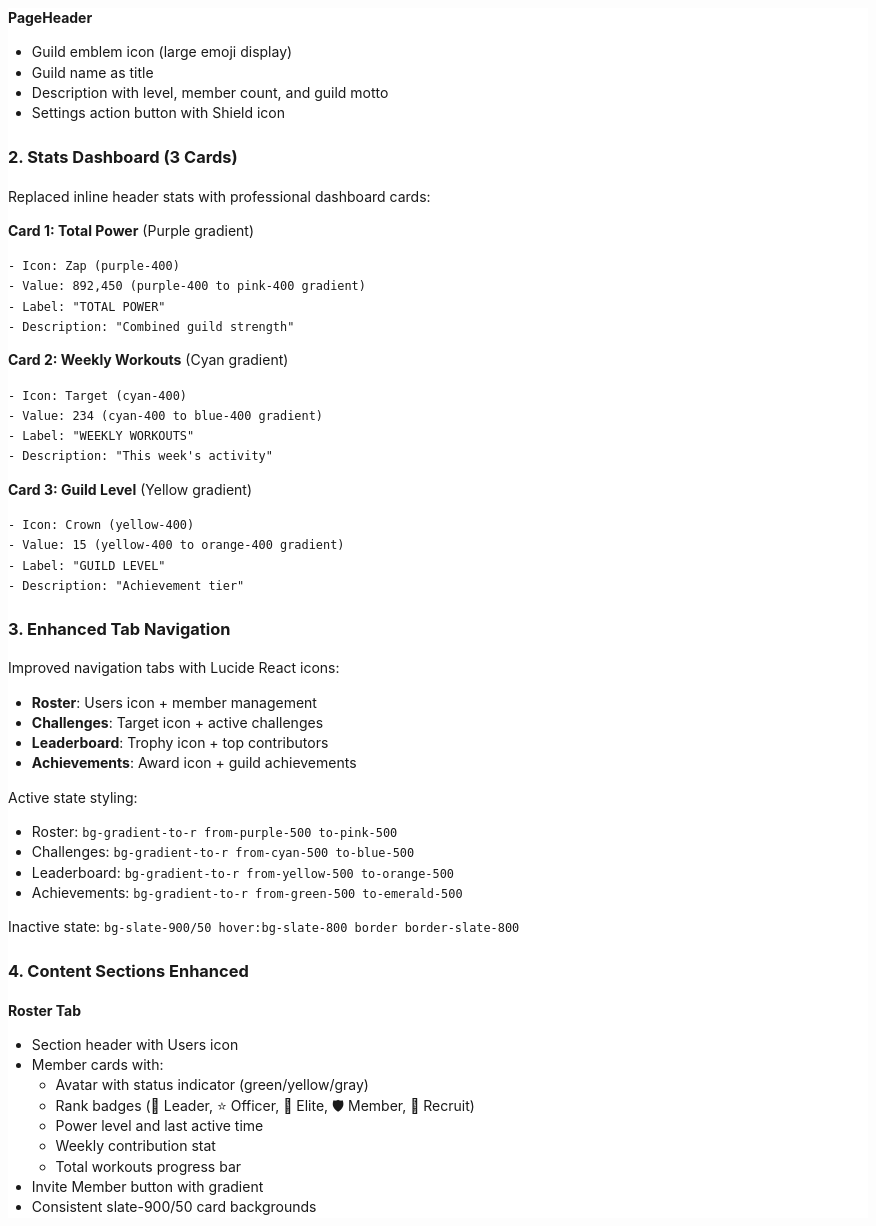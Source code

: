 **PageHeader**
- Guild emblem icon (large emoji display)
- Guild name as title
- Description with level, member count, and guild motto
- Settings action button with Shield icon

### 2. Stats Dashboard (3 Cards)
Replaced inline header stats with professional dashboard cards:

**Card 1: Total Power** (Purple gradient)
```tsx
- Icon: Zap (purple-400)
- Value: 892,450 (purple-400 to pink-400 gradient)
- Label: "TOTAL POWER"
- Description: "Combined guild strength"
```

**Card 2: Weekly Workouts** (Cyan gradient)
```tsx
- Icon: Target (cyan-400)
- Value: 234 (cyan-400 to blue-400 gradient)
- Label: "WEEKLY WORKOUTS"
- Description: "This week's activity"
```

**Card 3: Guild Level** (Yellow gradient)
```tsx
- Icon: Crown (yellow-400)
- Value: 15 (yellow-400 to orange-400 gradient)
- Label: "GUILD LEVEL"
- Description: "Achievement tier"
```

### 3. Enhanced Tab Navigation
Improved navigation tabs with Lucide React icons:
- **Roster**: Users icon + member management
- **Challenges**: Target icon + active challenges
- **Leaderboard**: Trophy icon + top contributors
- **Achievements**: Award icon + guild achievements

Active state styling:
- Roster: `bg-gradient-to-r from-purple-500 to-pink-500`
- Challenges: `bg-gradient-to-r from-cyan-500 to-blue-500`
- Leaderboard: `bg-gradient-to-r from-yellow-500 to-orange-500`
- Achievements: `bg-gradient-to-r from-green-500 to-emerald-500`

Inactive state: `bg-slate-900/50 hover:bg-slate-800 border border-slate-800`

### 4. Content Sections Enhanced

**Roster Tab**
- Section header with Users icon
- Member cards with:
  - Avatar with status indicator (green/yellow/gray)
  - Rank badges (👑 Leader, ⭐ Officer, 💎 Elite, 🛡️ Member, 🔰 Recruit)
  - Power level and last active time
  - Weekly contribution stat
  - Total workouts progress bar
- Invite Member button with gradient
- Consistent slate-900/50 card backgrounds
